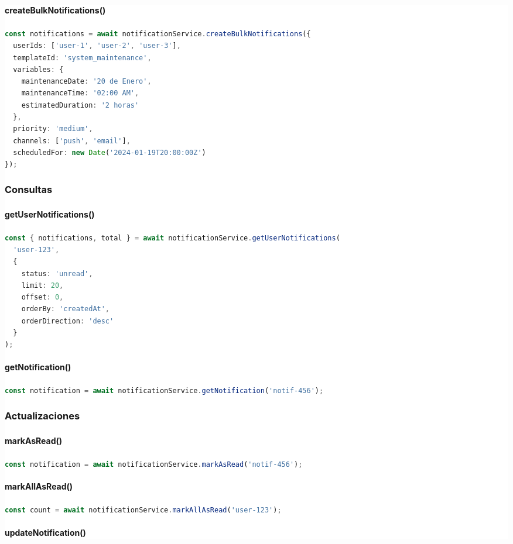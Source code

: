 #### createBulkNotifications()

```typescript
const notifications = await notificationService.createBulkNotifications({
  userIds: ['user-1', 'user-2', 'user-3'],
  templateId: 'system_maintenance',
  variables: {
    maintenanceDate: '20 de Enero',
    maintenanceTime: '02:00 AM',
    estimatedDuration: '2 horas'
  },
  priority: 'medium',
  channels: ['push', 'email'],
  scheduledFor: new Date('2024-01-19T20:00:00Z')
});
```

### Consultas

#### getUserNotifications()

```typescript
const { notifications, total } = await notificationService.getUserNotifications(
  'user-123',
  {
    status: 'unread',
    limit: 20,
    offset: 0,
    orderBy: 'createdAt',
    orderDirection: 'desc'
  }
);
```

#### getNotification()

```typescript
const notification = await notificationService.getNotification('notif-456');
```

### Actualizaciones

#### markAsRead()

```typescript
const notification = await notificationService.markAsRead('notif-456');
```

#### markAllAsRead()

```typescript
const count = await notificationService.markAllAsRead('user-123');
```

#### updateNotification()
